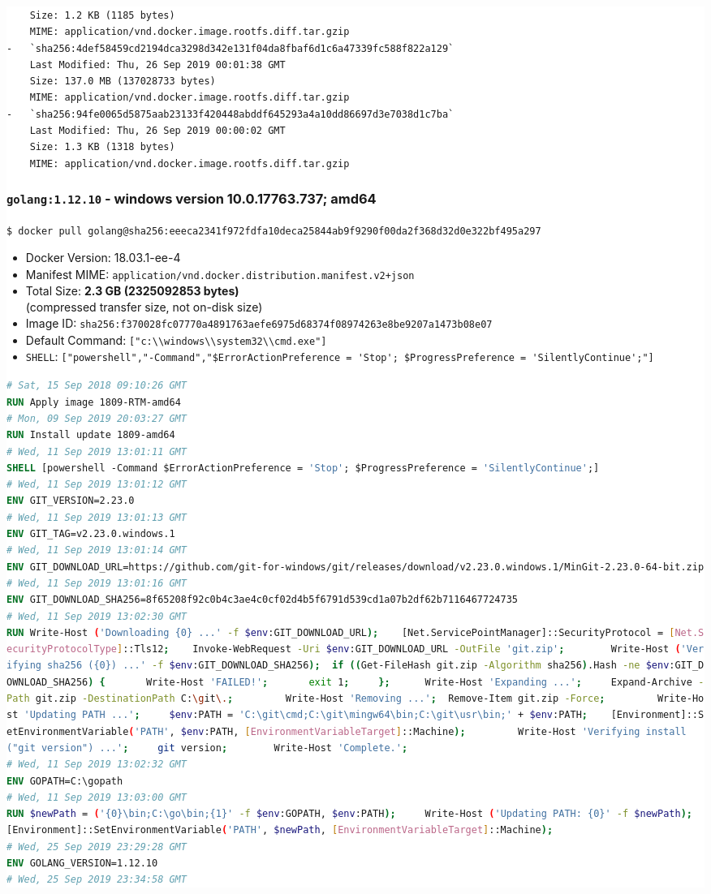		Size: 1.2 KB (1185 bytes)  
		MIME: application/vnd.docker.image.rootfs.diff.tar.gzip
	-	`sha256:4def58459cd2194dca3298d342e131f04da8fbaf6d1c6a47339fc588f822a129`  
		Last Modified: Thu, 26 Sep 2019 00:01:38 GMT  
		Size: 137.0 MB (137028733 bytes)  
		MIME: application/vnd.docker.image.rootfs.diff.tar.gzip
	-	`sha256:94fe0065d5875aab23133f420448abddf645293a4a10dd86697d3e7038d1c7ba`  
		Last Modified: Thu, 26 Sep 2019 00:00:02 GMT  
		Size: 1.3 KB (1318 bytes)  
		MIME: application/vnd.docker.image.rootfs.diff.tar.gzip

### `golang:1.12.10` - windows version 10.0.17763.737; amd64

```console
$ docker pull golang@sha256:eeeca2341f972fdfa10deca25844ab9f9290f00da2f368d32d0e322bf495a297
```

-	Docker Version: 18.03.1-ee-4
-	Manifest MIME: `application/vnd.docker.distribution.manifest.v2+json`
-	Total Size: **2.3 GB (2325092853 bytes)**  
	(compressed transfer size, not on-disk size)
-	Image ID: `sha256:f370028fc07770a4891763aefe6975d68374f08974263e8be9207a1473b08e07`
-	Default Command: `["c:\\windows\\system32\\cmd.exe"]`
-	`SHELL`: `["powershell","-Command","$ErrorActionPreference = 'Stop'; $ProgressPreference = 'SilentlyContinue';"]`

```dockerfile
# Sat, 15 Sep 2018 09:10:26 GMT
RUN Apply image 1809-RTM-amd64
# Mon, 09 Sep 2019 20:03:27 GMT
RUN Install update 1809-amd64
# Wed, 11 Sep 2019 13:01:11 GMT
SHELL [powershell -Command $ErrorActionPreference = 'Stop'; $ProgressPreference = 'SilentlyContinue';]
# Wed, 11 Sep 2019 13:01:12 GMT
ENV GIT_VERSION=2.23.0
# Wed, 11 Sep 2019 13:01:13 GMT
ENV GIT_TAG=v2.23.0.windows.1
# Wed, 11 Sep 2019 13:01:14 GMT
ENV GIT_DOWNLOAD_URL=https://github.com/git-for-windows/git/releases/download/v2.23.0.windows.1/MinGit-2.23.0-64-bit.zip
# Wed, 11 Sep 2019 13:01:16 GMT
ENV GIT_DOWNLOAD_SHA256=8f65208f92c0b4c3ae4c0cf02d4b5f6791d539cd1a07b2df62b7116467724735
# Wed, 11 Sep 2019 13:02:30 GMT
RUN Write-Host ('Downloading {0} ...' -f $env:GIT_DOWNLOAD_URL); 	[Net.ServicePointManager]::SecurityProtocol = [Net.SecurityProtocolType]::Tls12; 	Invoke-WebRequest -Uri $env:GIT_DOWNLOAD_URL -OutFile 'git.zip'; 		Write-Host ('Verifying sha256 ({0}) ...' -f $env:GIT_DOWNLOAD_SHA256); 	if ((Get-FileHash git.zip -Algorithm sha256).Hash -ne $env:GIT_DOWNLOAD_SHA256) { 		Write-Host 'FAILED!'; 		exit 1; 	}; 		Write-Host 'Expanding ...'; 	Expand-Archive -Path git.zip -DestinationPath C:\git\.; 		Write-Host 'Removing ...'; 	Remove-Item git.zip -Force; 		Write-Host 'Updating PATH ...'; 	$env:PATH = 'C:\git\cmd;C:\git\mingw64\bin;C:\git\usr\bin;' + $env:PATH; 	[Environment]::SetEnvironmentVariable('PATH', $env:PATH, [EnvironmentVariableTarget]::Machine); 		Write-Host 'Verifying install ("git version") ...'; 	git version; 		Write-Host 'Complete.';
# Wed, 11 Sep 2019 13:02:32 GMT
ENV GOPATH=C:\gopath
# Wed, 11 Sep 2019 13:03:00 GMT
RUN $newPath = ('{0}\bin;C:\go\bin;{1}' -f $env:GOPATH, $env:PATH); 	Write-Host ('Updating PATH: {0}' -f $newPath); 	[Environment]::SetEnvironmentVariable('PATH', $newPath, [EnvironmentVariableTarget]::Machine);
# Wed, 25 Sep 2019 23:29:28 GMT
ENV GOLANG_VERSION=1.12.10
# Wed, 25 Sep 2019 23:34:58 GMT
```